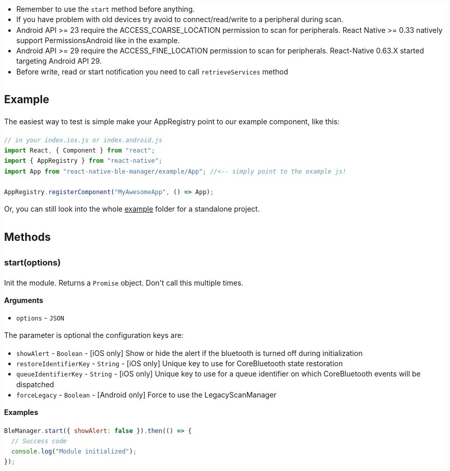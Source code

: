 - Remember to use the `start` method before anything.
- If you have problem with old devices try avoid to connect/read/write to a peripheral during scan.
- Android API >= 23 require the ACCESS_COARSE_LOCATION permission to scan for peripherals. React Native >= 0.33 natively support PermissionsAndroid like in the example.
- Android API >= 29 require the ACCESS_FINE_LOCATION permission to scan for peripherals.
   React-Native 0.63.X started targeting Android API 29.
- Before write, read or start notification you need to call `retrieveServices` method

## Example

The easiest way to test is simple make your AppRegistry point to our example component, like this:

```javascript
// in your index.ios.js or index.android.js
import React, { Component } from "react";
import { AppRegistry } from "react-native";
import App from "react-native-ble-manager/example/App"; //<-- simply point to the example js!

AppRegistry.registerComponent("MyAwesomeApp", () => App);
```

Or, you can still look into the whole [example](https://github.com/innoveit/react-native-ble-manager/tree/master/example) folder for a standalone project.

## Methods

### start(options)

Init the module.
Returns a `Promise` object.
Don't call this multiple times.

**Arguments**

- `options` - `JSON`

The parameter is optional the configuration keys are:

- `showAlert` - `Boolean` - [iOS only] Show or hide the alert if the bluetooth is turned off during initialization
- `restoreIdentifierKey` - `String` - [iOS only] Unique key to use for CoreBluetooth state restoration
- `queueIdentifierKey` - `String` - [iOS only] Unique key to use for a queue identifier on which CoreBluetooth events will be dispatched
- `forceLegacy` - `Boolean` - [Android only] Force to use the LegacyScanManager

**Examples**

```js
BleManager.start({ showAlert: false }).then(() => {
  // Success code
  console.log("Module initialized");
});
```

